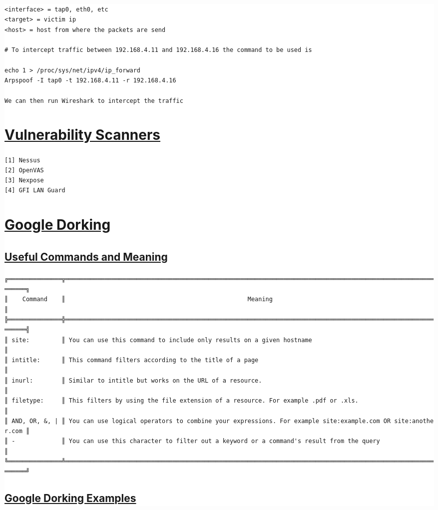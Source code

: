 ```
<interface> = tap0, eth0, etc
<target> = victim ip
<host> = host from where the packets are send

# To intercept traffic between 192.168.4.11 and 192.168.4.16 the command to be used is

echo 1 > /proc/sys/net/ipv4/ip_forward
Arpspoof -I tap0 -t 192.168.4.11 -r 192.168.4.16

We can then run Wireshark to intercept the traffic
```

# <b><u>Vulnerability Scanners</u></b>

```
[1] Nessus
[2] OpenVAS
[3] Nexpose
[4] GFI LAN Guard
```

# <b><u>Google Dorking</b></u>

## <u>Useful Commands and Meaning</u>

```
╔═══════════════╦═════════════════════════════════════════════════════════════════════════════════════════════════════════════╗
║    Command    ║                                                   Meaning                                                   ║
╠═══════════════╬═════════════════════════════════════════════════════════════════════════════════════════════════════════════╣
║ site:         ║ You can use this command to include only results on a given hostname                                        ║
║ intitle:      ║ This command filters according to the title of a page                                                       ║
║ inurl:        ║ Similar to intitle but works on the URL of a resource.                                                      ║
║ filetype:     ║ This filters by using the file extension of a resource. For example .pdf or .xls.                           ║
║ AND, OR, &, | ║ You can use logical operators to combine your expressions. For example site:example.com OR site:another.com ║
║ -             ║ You can use this character to filter out a keyword or a command's result from the query                     ║
╚═══════════════╩═════════════════════════════════════════════════════════════════════════════════════════════════════════════╝
```

## <u>Google Dorking Examples</u>
